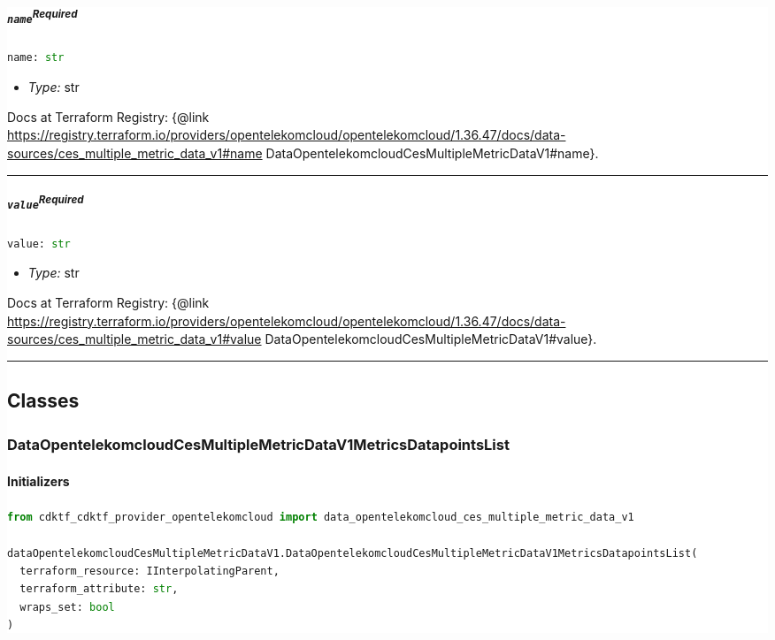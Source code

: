 
##### `name`<sup>Required</sup> <a name="name" id="@cdktf/provider-opentelekomcloud.dataOpentelekomcloudCesMultipleMetricDataV1.DataOpentelekomcloudCesMultipleMetricDataV1MetricsDimensions.property.name"></a>

```python
name: str
```

- *Type:* str

Docs at Terraform Registry: {@link https://registry.terraform.io/providers/opentelekomcloud/opentelekomcloud/1.36.47/docs/data-sources/ces_multiple_metric_data_v1#name DataOpentelekomcloudCesMultipleMetricDataV1#name}.

---

##### `value`<sup>Required</sup> <a name="value" id="@cdktf/provider-opentelekomcloud.dataOpentelekomcloudCesMultipleMetricDataV1.DataOpentelekomcloudCesMultipleMetricDataV1MetricsDimensions.property.value"></a>

```python
value: str
```

- *Type:* str

Docs at Terraform Registry: {@link https://registry.terraform.io/providers/opentelekomcloud/opentelekomcloud/1.36.47/docs/data-sources/ces_multiple_metric_data_v1#value DataOpentelekomcloudCesMultipleMetricDataV1#value}.

---

## Classes <a name="Classes" id="Classes"></a>

### DataOpentelekomcloudCesMultipleMetricDataV1MetricsDatapointsList <a name="DataOpentelekomcloudCesMultipleMetricDataV1MetricsDatapointsList" id="@cdktf/provider-opentelekomcloud.dataOpentelekomcloudCesMultipleMetricDataV1.DataOpentelekomcloudCesMultipleMetricDataV1MetricsDatapointsList"></a>

#### Initializers <a name="Initializers" id="@cdktf/provider-opentelekomcloud.dataOpentelekomcloudCesMultipleMetricDataV1.DataOpentelekomcloudCesMultipleMetricDataV1MetricsDatapointsList.Initializer"></a>

```python
from cdktf_cdktf_provider_opentelekomcloud import data_opentelekomcloud_ces_multiple_metric_data_v1

dataOpentelekomcloudCesMultipleMetricDataV1.DataOpentelekomcloudCesMultipleMetricDataV1MetricsDatapointsList(
  terraform_resource: IInterpolatingParent,
  terraform_attribute: str,
  wraps_set: bool
)
```
